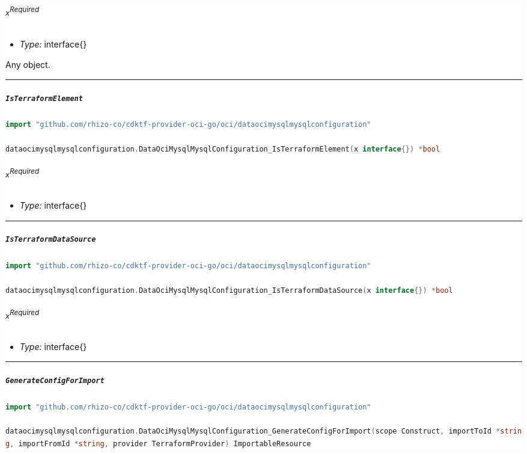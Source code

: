 ###### `x`<sup>Required</sup> <a name="x" id="rhizo-co-terraform-provider-oci.dataOciMysqlMysqlConfiguration.DataOciMysqlMysqlConfiguration.isConstruct.parameter.x"></a>

- *Type:* interface{}

Any object.

---

##### `IsTerraformElement` <a name="IsTerraformElement" id="rhizo-co-terraform-provider-oci.dataOciMysqlMysqlConfiguration.DataOciMysqlMysqlConfiguration.isTerraformElement"></a>

```go
import "github.com/rhizo-co/cdktf-provider-oci-go/oci/dataocimysqlmysqlconfiguration"

dataocimysqlmysqlconfiguration.DataOciMysqlMysqlConfiguration_IsTerraformElement(x interface{}) *bool
```

###### `x`<sup>Required</sup> <a name="x" id="rhizo-co-terraform-provider-oci.dataOciMysqlMysqlConfiguration.DataOciMysqlMysqlConfiguration.isTerraformElement.parameter.x"></a>

- *Type:* interface{}

---

##### `IsTerraformDataSource` <a name="IsTerraformDataSource" id="rhizo-co-terraform-provider-oci.dataOciMysqlMysqlConfiguration.DataOciMysqlMysqlConfiguration.isTerraformDataSource"></a>

```go
import "github.com/rhizo-co/cdktf-provider-oci-go/oci/dataocimysqlmysqlconfiguration"

dataocimysqlmysqlconfiguration.DataOciMysqlMysqlConfiguration_IsTerraformDataSource(x interface{}) *bool
```

###### `x`<sup>Required</sup> <a name="x" id="rhizo-co-terraform-provider-oci.dataOciMysqlMysqlConfiguration.DataOciMysqlMysqlConfiguration.isTerraformDataSource.parameter.x"></a>

- *Type:* interface{}

---

##### `GenerateConfigForImport` <a name="GenerateConfigForImport" id="rhizo-co-terraform-provider-oci.dataOciMysqlMysqlConfiguration.DataOciMysqlMysqlConfiguration.generateConfigForImport"></a>

```go
import "github.com/rhizo-co/cdktf-provider-oci-go/oci/dataocimysqlmysqlconfiguration"

dataocimysqlmysqlconfiguration.DataOciMysqlMysqlConfiguration_GenerateConfigForImport(scope Construct, importToId *string, importFromId *string, provider TerraformProvider) ImportableResource
```
